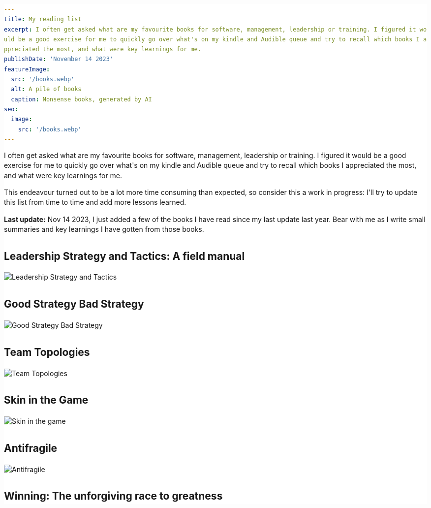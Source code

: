 ```yaml
---
title: My reading list
excerpt: I often get asked what are my favourite books for software, management, leadership or training. I figured it would be a good exercise for me to quickly go over what's on my kindle and Audible queue and try to recall which books I appreciated the most, and what were key learnings for me.
publishDate: 'November 14 2023'
featureImage:
  src: '/books.webp'
  alt: A pile of books
  caption: Nonsense books, generated by AI
seo:
  image:
    src: '/books.webp'
---
```


I often get asked what are my favourite books for software, management, leadership or training. I figured it would be a good exercise for me to quickly go over what's on my kindle and Audible queue and try to recall which books I appreciated the most, and what were key learnings for me.

This endeavour turned out to be a lot more time consuming than expected, so consider this a work in progress: I'll try to update this list from time to time and add more lessons learned.

**Last update:** Nov 14 2023, I just added a few of the books I have read since my last update last year. Bear with me as I write small summaries and key learnings I have gotten from those books.

## Leadership Strategy and Tactics: A field manual

![Leadership Strategy and Tactics](/leadership_strategy.jpg)

## Good Strategy Bad Strategy

![Good Strategy Bad Strategy](/good_strategy_bad_strategy.jpg)

## Team Topologies

![Team Topologies](/team_topologies.jpg)

## Skin in the Game

![Skin in the game](/skin_in_the_game.jpg)

## Antifragile

![Antifragile](/antifragile.jpg)

## Winning: The unforgiving race to greatness
